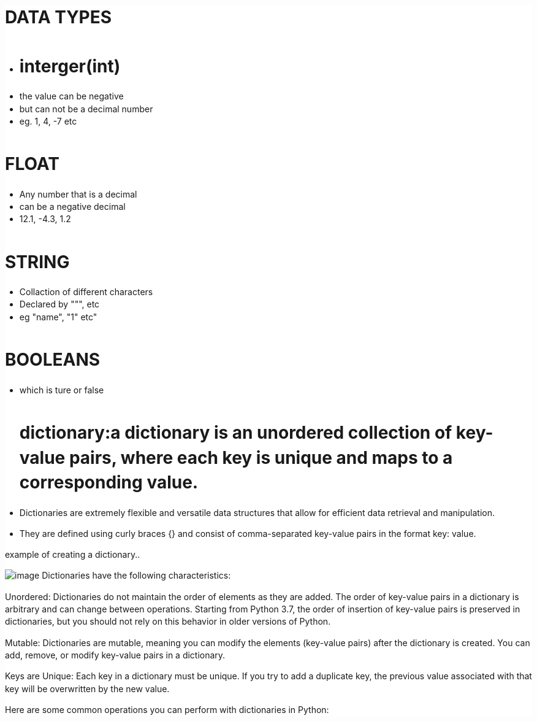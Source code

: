 # DATA TYPES

* # interger(int)
* the value can be negative
* but can not be a decimal number
* eg. 1, 4, -7 etc

# FLOAT

* Any number that is a decimal
* can be a negative decimal
* 12.1, -4.3, 1.2

# STRING

* Collaction of different characters 
* Declared by """, etc
* eg "name", "1" etc"

# BOOLEANS

* which is ture or false

  # dictionary:a dictionary is an unordered collection of key-value pairs, where each key is unique and maps to a corresponding value.
* Dictionaries are extremely flexible and versatile data structures that allow for efficient data retrieval and manipulation.
* They are defined using curly braces {} and consist of comma-separated key-value pairs in the format key: value.

example of creating a dictionary..

![image](https://github.com/SesethuPotye/Python-week-1/assets/162969678/b444ddef-ed40-4931-88f3-94b6cb6900ec)
Dictionaries have the following characteristics:

Unordered: Dictionaries do not maintain the order of elements as they are added. The order of key-value pairs in a dictionary is arbitrary and can change between operations. Starting from Python 3.7, the order of insertion of key-value pairs is preserved in dictionaries, but you should not rely on this behavior in older versions of Python.

Mutable: Dictionaries are mutable, meaning you can modify the elements (key-value pairs) after the dictionary is created. You can add, remove, or modify key-value pairs in a dictionary.

Keys are Unique: Each key in a dictionary must be unique. If you try to add a duplicate key, the previous value associated with that key will be overwritten by the new value.

Here are some common operations you can perform with dictionaries in Python:

